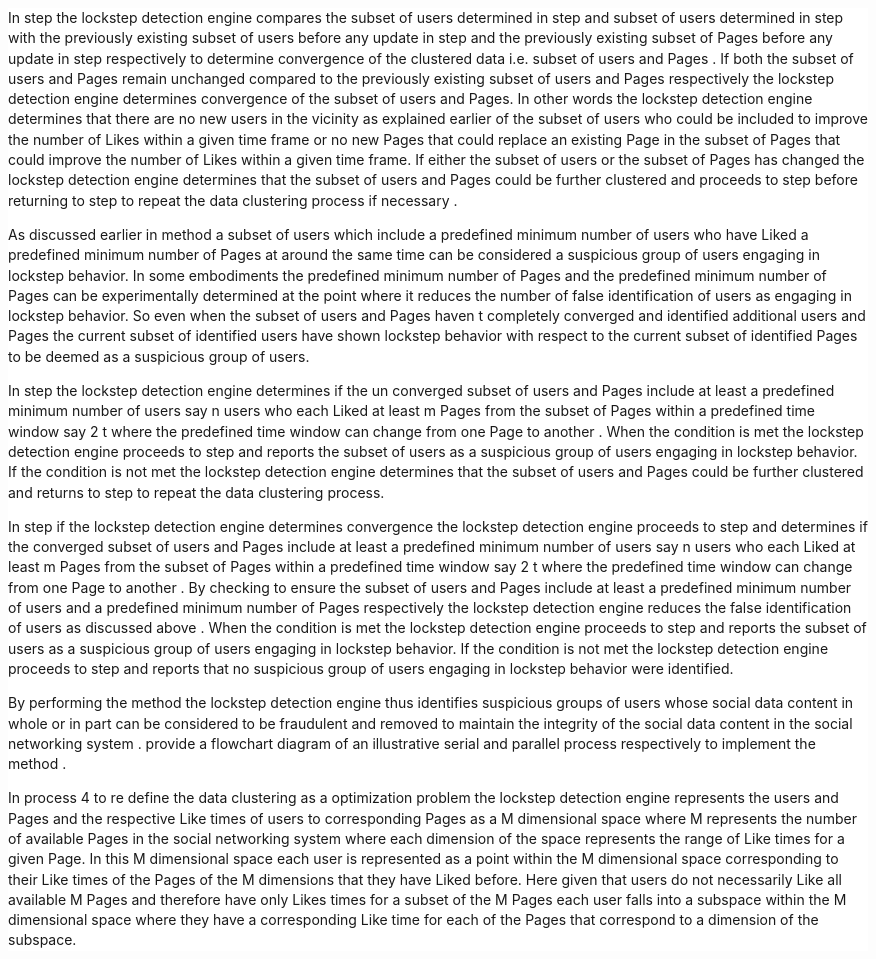 In step the lockstep detection engine compares the subset of users determined in step and subset of users determined in step with the previously existing subset of users before any update in step and the previously existing subset of Pages before any update in step respectively to determine convergence of the clustered data i.e. subset of users and Pages . If both the subset of users and Pages remain unchanged compared to the previously existing subset of users and Pages respectively the lockstep detection engine determines convergence of the subset of users and Pages. In other words the lockstep detection engine determines that there are no new users in the vicinity as explained earlier of the subset of users who could be included to improve the number of Likes within a given time frame or no new Pages that could replace an existing Page in the subset of Pages that could improve the number of Likes within a given time frame. If either the subset of users or the subset of Pages has changed the lockstep detection engine determines that the subset of users and Pages could be further clustered and proceeds to step before returning to step to repeat the data clustering process if necessary .

As discussed earlier in method a subset of users which include a predefined minimum number of users who have Liked a predefined minimum number of Pages at around the same time can be considered a suspicious group of users engaging in lockstep behavior. In some embodiments the predefined minimum number of Pages and the predefined minimum number of Pages can be experimentally determined at the point where it reduces the number of false identification of users as engaging in lockstep behavior. So even when the subset of users and Pages haven t completely converged and identified additional users and Pages the current subset of identified users have shown lockstep behavior with respect to the current subset of identified Pages to be deemed as a suspicious group of users.

In step the lockstep detection engine determines if the un converged subset of users and Pages include at least a predefined minimum number of users say n users who each Liked at least m Pages from the subset of Pages within a predefined time window say 2 t where the predefined time window can change from one Page to another . When the condition is met the lockstep detection engine proceeds to step and reports the subset of users as a suspicious group of users engaging in lockstep behavior. If the condition is not met the lockstep detection engine determines that the subset of users and Pages could be further clustered and returns to step to repeat the data clustering process.

In step if the lockstep detection engine determines convergence the lockstep detection engine proceeds to step and determines if the converged subset of users and Pages include at least a predefined minimum number of users say n users who each Liked at least m Pages from the subset of Pages within a predefined time window say 2 t where the predefined time window can change from one Page to another . By checking to ensure the subset of users and Pages include at least a predefined minimum number of users and a predefined minimum number of Pages respectively the lockstep detection engine reduces the false identification of users as discussed above . When the condition is met the lockstep detection engine proceeds to step and reports the subset of users as a suspicious group of users engaging in lockstep behavior. If the condition is not met the lockstep detection engine proceeds to step and reports that no suspicious group of users engaging in lockstep behavior were identified.

By performing the method the lockstep detection engine thus identifies suspicious groups of users whose social data content in whole or in part can be considered to be fraudulent and removed to maintain the integrity of the social data content in the social networking system . provide a flowchart diagram of an illustrative serial and parallel process respectively to implement the method .

In process 4 to re define the data clustering as a optimization problem the lockstep detection engine represents the users and Pages and the respective Like times of users to corresponding Pages as a M dimensional space where M represents the number of available Pages in the social networking system where each dimension of the space represents the range of Like times for a given Page. In this M dimensional space each user is represented as a point within the M dimensional space corresponding to their Like times of the Pages of the M dimensions that they have Liked before. Here given that users do not necessarily Like all available M Pages and therefore have only Likes times for a subset of the M Pages each user falls into a subspace within the M dimensional space where they have a corresponding Like time for each of the Pages that correspond to a dimension of the subspace.
